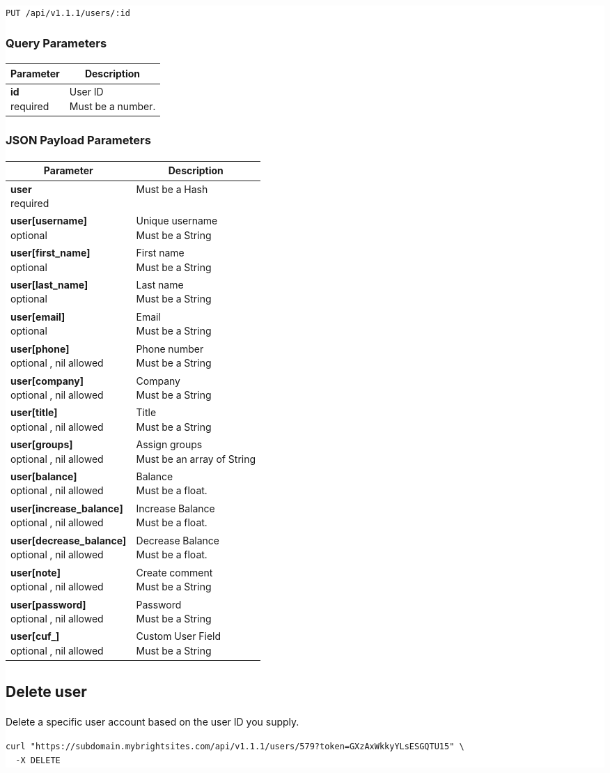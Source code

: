 `PUT /api/v1.1.1/users/:id`

### Query Parameters

Parameter | Description
--------- | -----------
<div><strong>id </strong></div><div> required </div> | <div>User ID</div><div> Must be a number. </div>


### JSON Payload Parameters

Parameter | Description
--------- | -----------
<div><strong>user </strong></div><div> required </div> | <div> Must be a Hash </div>
<div><strong>user[username] </strong></div><div> optional </div> | <div>Unique username</div><div> Must be a String </div>
<div><strong>user[first_name] </strong></div><div> optional </div> | <div>First name</div><div> Must be a String </div>
<div><strong>user[last_name] </strong></div><div> optional </div> | <div>Last name</div><div> Must be a String </div>
<div><strong>user[email] </strong></div><div> optional </div> | <div>Email</div><div> Must be a String </div>
<div><strong>user[phone] </strong></div><div> optional , nil allowed </div> | <div>Phone number</div><div> Must be a String </div>
<div><strong>user[company] </strong></div><div> optional , nil allowed </div> | <div>Company</div><div> Must be a String </div>
<div><strong>user[title] </strong></div><div> optional , nil allowed </div> | <div>Title</div><div> Must be a String </div>
<div><strong>user[groups] </strong></div><div> optional , nil allowed </div> | <div>Assign groups</div><div> Must be an array of String </div>
<div><strong>user[balance] </strong></div><div> optional , nil allowed </div> | <div>Balance</div><div> Must be a float. </div>
<div><strong>user[increase_balance] </strong></div><div> optional , nil allowed </div> | <div>Increase Balance</div><div> Must be a float. </div>
<div><strong>user[decrease_balance] </strong></div><div> optional , nil allowed </div> | <div>Decrease Balance</div><div> Must be a float. </div>
<div><strong>user[note] </strong></div><div> optional , nil allowed </div> | <div>Create comment</div><div> Must be a String </div>
<div><strong>user[password] </strong></div><div> optional , nil allowed </div> | <div>Password</div><div> Must be a String </div>
<div><strong>user[cuf_<custom user field id>] </strong></div><div> optional , nil allowed </div> | <div>Custom User Field</div><div> Must be a String </div>


## Delete user

Delete a specific user account based on the user ID you supply.

```shell
curl "https://subdomain.mybrightsites.com/api/v1.1.1/users/579?token=GXzAxWkkyYLsESGQTU15" \
  -X DELETE
```
